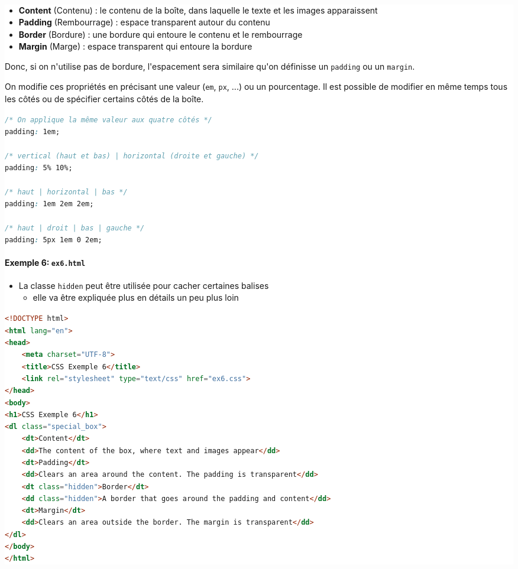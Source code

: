 - **Content** (Contenu) : le contenu de la boîte, dans laquelle le texte et les
  images apparaissent
- **Padding** (Rembourrage) : espace transparent autour du contenu
- **Border** (Bordure) : une bordure qui entoure le contenu et le rembourrage
- **Margin** (Marge) : espace transparent qui entoure la bordure

Donc, si on n'utilise pas de bordure, l'espacement sera similaire qu'on définisse un `padding` ou un `margin`. 

On modifie ces propriétés en précisant une valeur (`em`, `px`, ...)  ou un pourcentage. Il est possible de modifier en même temps tous les côtés ou de spécifier certains côtés de la boîte.

````css
/* On applique la même valeur aux quatre côtés */
padding: 1em;

/* vertical (haut et bas) | horizontal (droite et gauche) */
padding: 5% 10%;

/* haut | horizontal | bas */
padding: 1em 2em 2em;

/* haut | droit | bas | gauche */
padding: 5px 1em 0 2em;
````

#### Exemple 6: `ex6.html`

- La classe `hidden` peut être utilisée pour cacher certaines balises
    - elle va être expliquée plus en détails un peu plus loin

````html
<!DOCTYPE html>
<html lang="en">
<head>
    <meta charset="UTF-8">
    <title>CSS Exemple 6</title>
    <link rel="stylesheet" type="text/css" href="ex6.css">
</head>
<body>
<h1>CSS Exemple 6</h1>
<dl class="special_box">
    <dt>Content</dt>
    <dd>The content of the box, where text and images appear</dd>
    <dt>Padding</dt>
    <dd>Clears an area around the content. The padding is transparent</dd>
    <dt class="hidden">Border</dt>
    <dd class="hidden">A border that goes around the padding and content</dd>
    <dt>Margin</dt>
    <dd>Clears an area outside the border. The margin is transparent</dd>
</dl>
</body>
</html>
````
